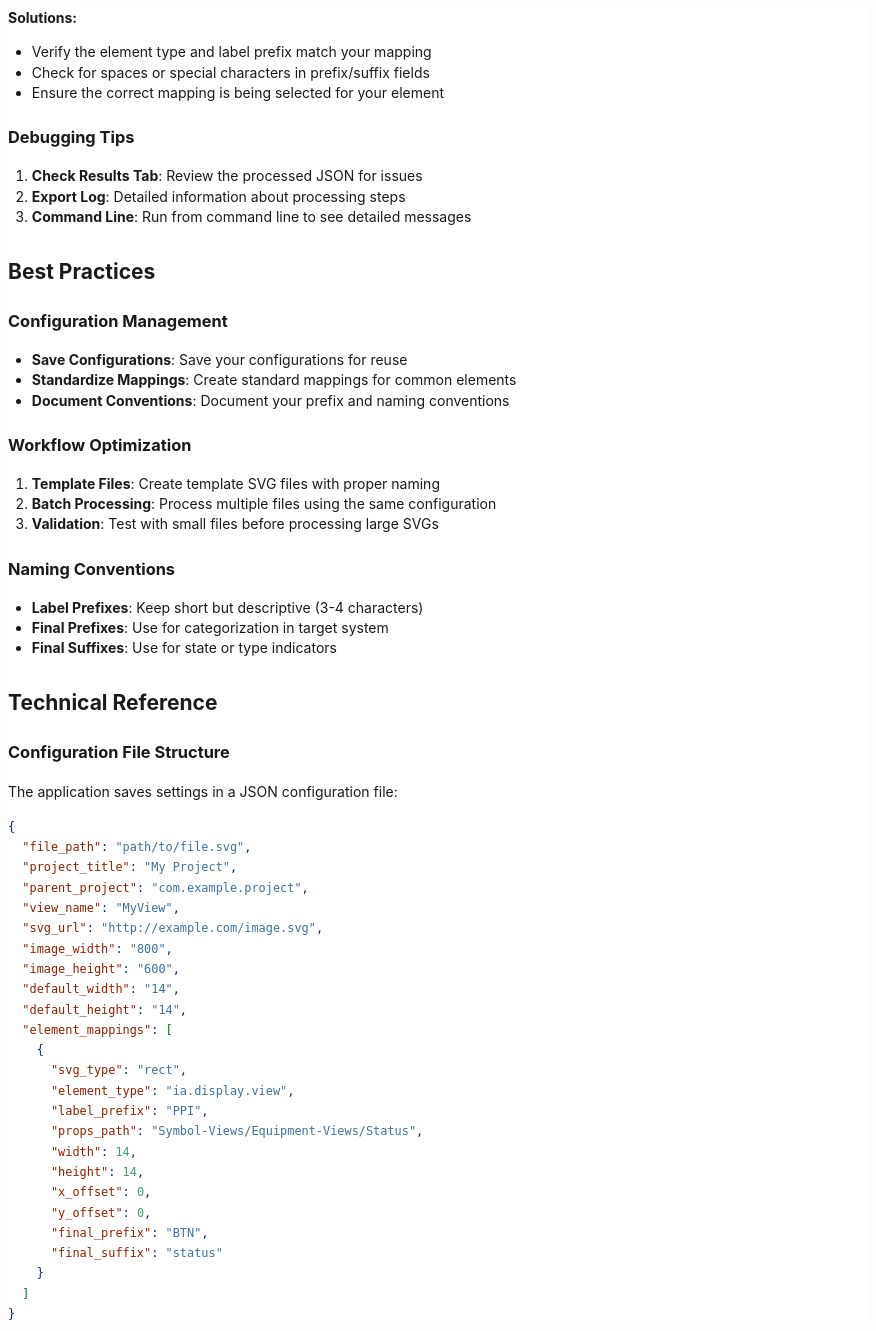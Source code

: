 **Solutions:**
- Verify the element type and label prefix match your mapping
- Check for spaces or special characters in prefix/suffix fields
- Ensure the correct mapping is being selected for your element

### Debugging Tips

1. **Check Results Tab**: Review the processed JSON for issues
2. **Export Log**: Detailed information about processing steps
3. **Command Line**: Run from command line to see detailed messages

## Best Practices

### Configuration Management

- **Save Configurations**: Save your configurations for reuse
- **Standardize Mappings**: Create standard mappings for common elements
- **Document Conventions**: Document your prefix and naming conventions

### Workflow Optimization

1. **Template Files**: Create template SVG files with proper naming
2. **Batch Processing**: Process multiple files using the same configuration
3. **Validation**: Test with small files before processing large SVGs

### Naming Conventions

- **Label Prefixes**: Keep short but descriptive (3-4 characters)
- **Final Prefixes**: Use for categorization in target system
- **Final Suffixes**: Use for state or type indicators

## Technical Reference

### Configuration File Structure

The application saves settings in a JSON configuration file:

```json
{
  "file_path": "path/to/file.svg",
  "project_title": "My Project",
  "parent_project": "com.example.project",
  "view_name": "MyView",
  "svg_url": "http://example.com/image.svg",
  "image_width": "800",
  "image_height": "600",
  "default_width": "14",
  "default_height": "14",
  "element_mappings": [
    {
      "svg_type": "rect",
      "element_type": "ia.display.view",
      "label_prefix": "PPI",
      "props_path": "Symbol-Views/Equipment-Views/Status",
      "width": 14,
      "height": 14,
      "x_offset": 0,
      "y_offset": 0,
      "final_prefix": "BTN",
      "final_suffix": "status"
    }
  ]
}
```
